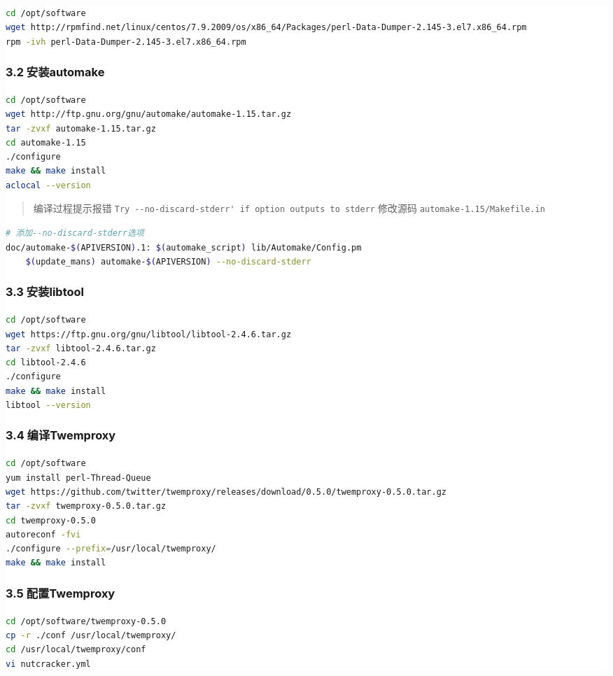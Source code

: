 ```bash
cd /opt/software
wget http://rpmfind.net/linux/centos/7.9.2009/os/x86_64/Packages/perl-Data-Dumper-2.145-3.el7.x86_64.rpm
rpm -ivh perl-Data-Dumper-2.145-3.el7.x86_64.rpm
```

### 3.2 安装automake

```bash
cd /opt/software
wget http://ftp.gnu.org/gnu/automake/automake-1.15.tar.gz
tar -zvxf automake-1.15.tar.gz
cd automake-1.15
./configure
make && make install
aclocal --version
```

> 编译过程提示报错 `Try --no-discard-stderr' if option outputs to stderr` 修改源码 `automake-1.15/Makefile.in`

```bash
# 添加--no-discard-stderr选项
doc/automake-$(APIVERSION).1: $(automake_script) lib/Automake/Config.pm
	$(update_mans) automake-$(APIVERSION) --no-discard-stderr
```

### 3.3 安装libtool

```bash
cd /opt/software
wget https://ftp.gnu.org/gnu/libtool/libtool-2.4.6.tar.gz
tar -zvxf libtool-2.4.6.tar.gz
cd libtool-2.4.6
./configure
make && make install
libtool --version
```

### 3.4 编译Twemproxy

```bash
cd /opt/software
yum install perl-Thread-Queue
wget https://github.com/twitter/twemproxy/releases/download/0.5.0/twemproxy-0.5.0.tar.gz
tar -zvxf twemproxy-0.5.0.tar.gz
cd twemproxy-0.5.0
autoreconf -fvi 
./configure --prefix=/usr/local/twemproxy/
make && make install
```

### 3.5 配置Twemproxy

```bash
cd /opt/software/twemproxy-0.5.0
cp -r ./conf /usr/local/twemproxy/
cd /usr/local/twemproxy/conf
vi nutcracker.yml
```
